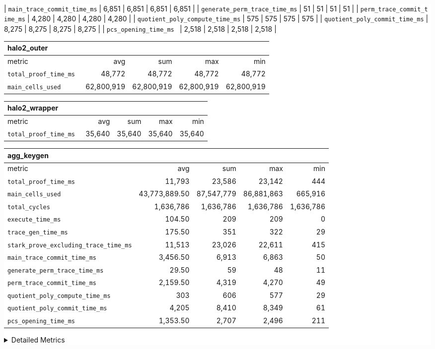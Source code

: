 | `main_trace_commit_time_ms` |  6,851 |  6,851 |  6,851 |  6,851 |
| `generate_perm_trace_time_ms` |  51 |  51 |  51 |  51 |
| `perm_trace_commit_time_ms` |  4,280 |  4,280 |  4,280 |  4,280 |
| `quotient_poly_compute_time_ms` |  575 |  575 |  575 |  575 |
| `quotient_poly_commit_time_ms` |  8,275 |  8,275 |  8,275 |  8,275 |
| `pcs_opening_time_ms ` |  2,518 |  2,518 |  2,518 |  2,518 |

| halo2_outer |||||
|:---|---:|---:|---:|---:|
|metric|avg|sum|max|min|
| `total_proof_time_ms ` |  48,772 |  48,772 |  48,772 |  48,772 |
| `main_cells_used     ` |  62,800,919 |  62,800,919 |  62,800,919 |  62,800,919 |

| halo2_wrapper |||||
|:---|---:|---:|---:|---:|
|metric|avg|sum|max|min|
| `total_proof_time_ms ` |  35,640 |  35,640 |  35,640 |  35,640 |

| agg_keygen |||||
|:---|---:|---:|---:|---:|
|metric|avg|sum|max|min|
| `total_proof_time_ms ` |  11,793 |  23,586 |  23,142 |  444 |
| `main_cells_used     ` |  43,773,889.50 |  87,547,779 |  86,881,863 |  665,916 |
| `total_cycles        ` |  1,636,786 |  1,636,786 |  1,636,786 |  1,636,786 |
| `execute_time_ms     ` |  104.50 |  209 |  209 |  0 |
| `trace_gen_time_ms   ` |  175.50 |  351 |  322 |  29 |
| `stark_prove_excluding_trace_time_ms` |  11,513 |  23,026 |  22,611 |  415 |
| `main_trace_commit_time_ms` |  3,456.50 |  6,913 |  6,863 |  50 |
| `generate_perm_trace_time_ms` |  29.50 |  59 |  48 |  11 |
| `perm_trace_commit_time_ms` |  2,159.50 |  4,319 |  4,270 |  49 |
| `quotient_poly_compute_time_ms` |  303 |  606 |  577 |  29 |
| `quotient_poly_commit_time_ms` |  4,205 |  8,410 |  8,349 |  61 |
| `pcs_opening_time_ms ` |  1,353.50 |  2,707 |  2,496 |  211 |



<details>
<summary>Detailed Metrics</summary>
